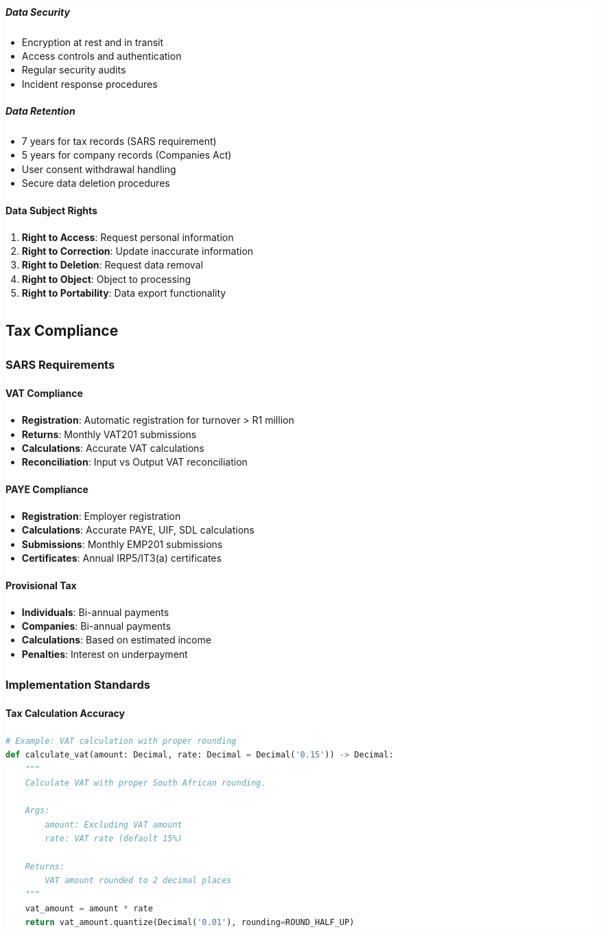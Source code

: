 ##### Data Security
- Encryption at rest and in transit
- Access controls and authentication
- Regular security audits
- Incident response procedures

##### Data Retention
- 7 years for tax records (SARS requirement)
- 5 years for company records (Companies Act)
- User consent withdrawal handling
- Secure data deletion procedures

#### Data Subject Rights
1. **Right to Access**: Request personal information
2. **Right to Correction**: Update inaccurate information
3. **Right to Deletion**: Request data removal
4. **Right to Object**: Object to processing
5. **Right to Portability**: Data export functionality

## Tax Compliance

### SARS Requirements

#### VAT Compliance
- **Registration**: Automatic registration for turnover > R1 million
- **Returns**: Monthly VAT201 submissions
- **Calculations**: Accurate VAT calculations
- **Reconciliation**: Input vs Output VAT reconciliation

#### PAYE Compliance
- **Registration**: Employer registration
- **Calculations**: Accurate PAYE, UIF, SDL calculations
- **Submissions**: Monthly EMP201 submissions
- **Certificates**: Annual IRP5/IT3(a) certificates

#### Provisional Tax
- **Individuals**: Bi-annual payments
- **Companies**: Bi-annual payments
- **Calculations**: Based on estimated income
- **Penalties**: Interest on underpayment

### Implementation Standards

#### Tax Calculation Accuracy
```python
# Example: VAT calculation with proper rounding
def calculate_vat(amount: Decimal, rate: Decimal = Decimal('0.15')) -> Decimal:
    """
    Calculate VAT with proper South African rounding.
    
    Args:
        amount: Excluding VAT amount
        rate: VAT rate (default 15%)
        
    Returns:
        VAT amount rounded to 2 decimal places
    """
    vat_amount = amount * rate
    return vat_amount.quantize(Decimal('0.01'), rounding=ROUND_HALF_UP)
```
